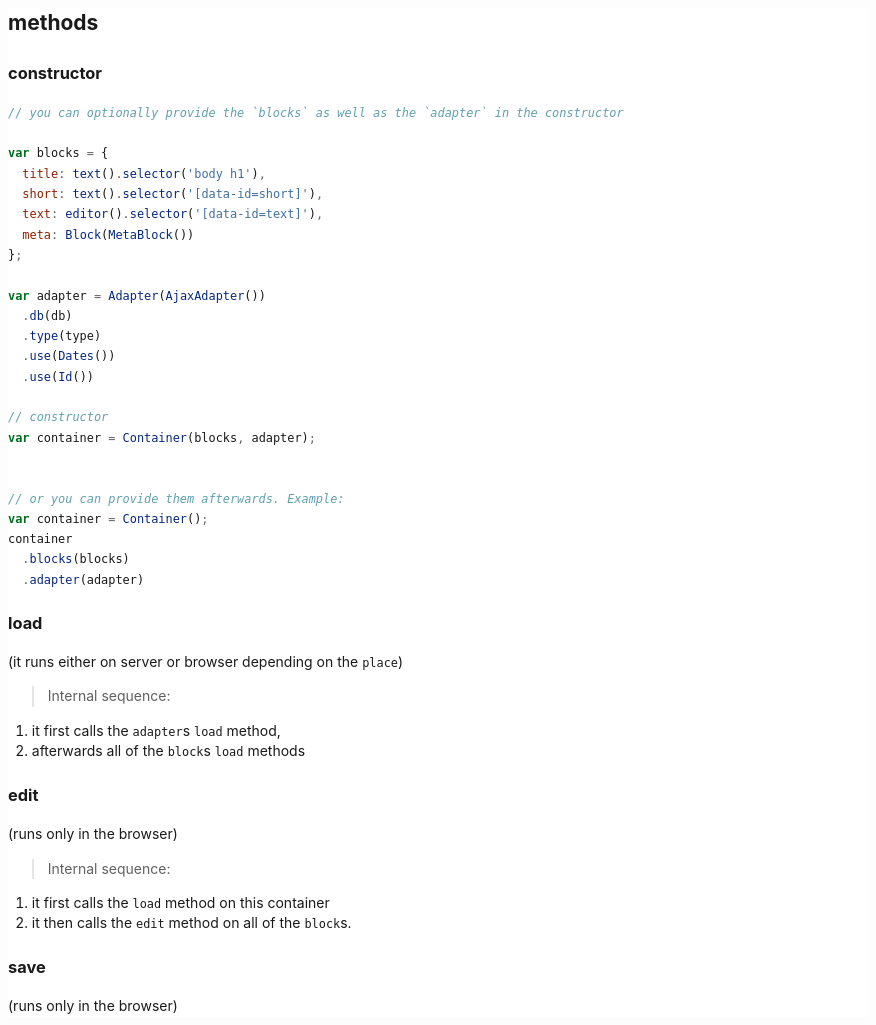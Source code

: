 
## methods

### constructor


```javascript
// you can optionally provide the `blocks` as well as the `adapter` in the constructor

var blocks = {
  title: text().selector('body h1'),
  short: text().selector('[data-id=short]'),
  text: editor().selector('[data-id=text]'),
  meta: Block(MetaBlock())
};

var adapter = Adapter(AjaxAdapter())
  .db(db)
  .type(type)
  .use(Dates())
  .use(Id())

// constructor
var container = Container(blocks, adapter);


// or you can provide them afterwards. Example:
var container = Container();
container
  .blocks(blocks)
  .adapter(adapter)
```


### load
(it runs either on server or browser depending on the `place`)

> Internal sequence:

1. it first calls the `adapter`s `load` method,
2. afterwards all of the `block`s `load` methods


### edit
(runs only in the browser)

> Internal sequence:

1. it first calls the `load` method on this container
2. it then calls the `edit` method on all of the `block`s.


### save
(runs only in the browser)
